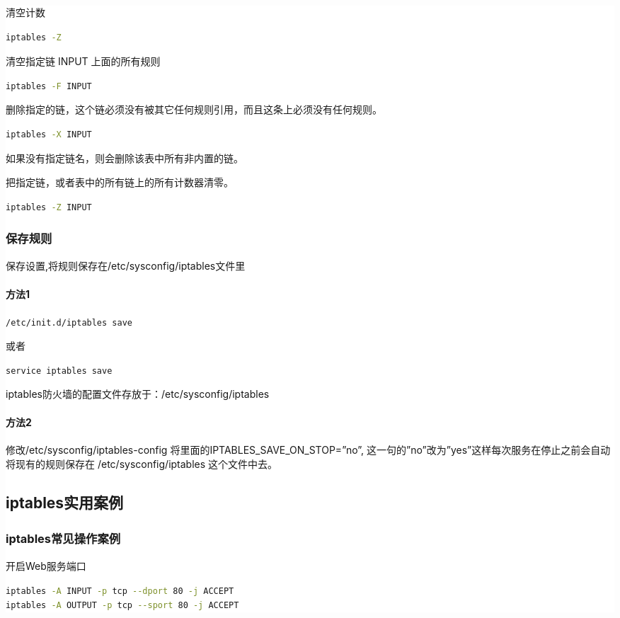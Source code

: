 清空计数

```bash
iptables -Z
```

清空指定链 INPUT 上面的所有规则

```bash
iptables -F INPUT
```

删除指定的链，这个链必须没有被其它任何规则引用，而且这条上必须没有任何规则。

```bash
iptables -X INPUT
```

如果没有指定链名，则会删除该表中所有非内置的链。

把指定链，或者表中的所有链上的所有计数器清零。

```bash
iptables -Z INPUT
```

### 保存规则

保存设置,将规则保存在/etc/sysconfig/iptables文件里

#### 方法1

```bash
/etc/init.d/iptables save
```

或者

```bash
service iptables save
```

iptables防火墙的配置文件存放于：/etc/sysconfig/iptables

#### 方法2

修改/etc/sysconfig/iptables-config 将里面的IPTABLES_SAVE_ON_STOP=”no”, 这一句的”no”改为”yes”这样每次服务在停止之前会自动将现有的规则保存在 /etc/sysconfig/iptables 这个文件中去。

## iptables实用案例

### iptables常见操作案例

开启Web服务端口

```bash
iptables -A INPUT -p tcp --dport 80 -j ACCEPT
iptables -A OUTPUT -p tcp --sport 80 -j ACCEPT
```
